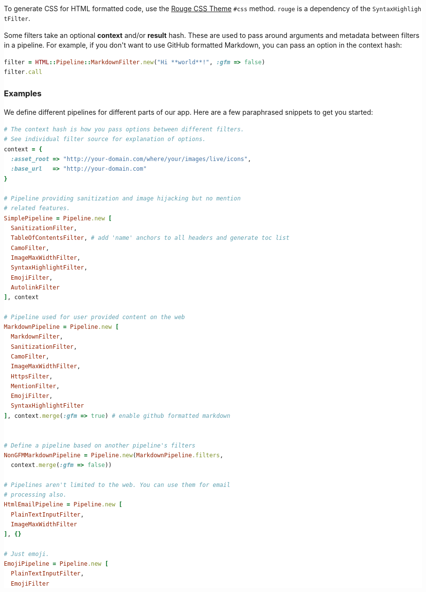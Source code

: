 To generate CSS for HTML formatted code, use the [Rouge CSS Theme](https://github.com/jneen/rouge#css-theme-options) `#css` method. `rouge` is a dependency of the `SyntaxHighlightFilter`.

Some filters take an optional **context** and/or **result** hash. These are
used to pass around arguments and metadata between filters in a pipeline. For
example, if you don't want to use GitHub formatted Markdown, you can pass an
option in the context hash:

```ruby
filter = HTML::Pipeline::MarkdownFilter.new("Hi **world**!", :gfm => false)
filter.call
```

### Examples

We define different pipelines for different parts of our app. Here are a few
paraphrased snippets to get you started:

```ruby
# The context hash is how you pass options between different filters.
# See individual filter source for explanation of options.
context = {
  :asset_root => "http://your-domain.com/where/your/images/live/icons",
  :base_url   => "http://your-domain.com"
}

# Pipeline providing sanitization and image hijacking but no mention
# related features.
SimplePipeline = Pipeline.new [
  SanitizationFilter,
  TableOfContentsFilter, # add 'name' anchors to all headers and generate toc list
  CamoFilter,
  ImageMaxWidthFilter,
  SyntaxHighlightFilter,
  EmojiFilter,
  AutolinkFilter
], context

# Pipeline used for user provided content on the web
MarkdownPipeline = Pipeline.new [
  MarkdownFilter,
  SanitizationFilter,
  CamoFilter,
  ImageMaxWidthFilter,
  HttpsFilter,
  MentionFilter,
  EmojiFilter,
  SyntaxHighlightFilter
], context.merge(:gfm => true) # enable github formatted markdown


# Define a pipeline based on another pipeline's filters
NonGFMMarkdownPipeline = Pipeline.new(MarkdownPipeline.filters,
  context.merge(:gfm => false))

# Pipelines aren't limited to the web. You can use them for email
# processing also.
HtmlEmailPipeline = Pipeline.new [
  PlainTextInputFilter,
  ImageMaxWidthFilter
], {}

# Just emoji.
EmojiPipeline = Pipeline.new [
  PlainTextInputFilter,
  EmojiFilter
```